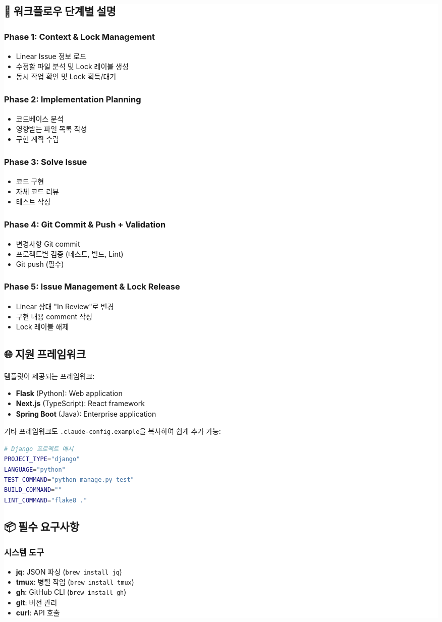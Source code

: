 ## 🎯 워크플로우 단계별 설명

### Phase 1: Context & Lock Management
- Linear Issue 정보 로드
- 수정할 파일 분석 및 Lock 레이블 생성
- 동시 작업 확인 및 Lock 획득/대기

### Phase 2: Implementation Planning
- 코드베이스 분석
- 영향받는 파일 목록 작성
- 구현 계획 수립

### Phase 3: Solve Issue
- 코드 구현
- 자체 코드 리뷰
- 테스트 작성

### Phase 4: Git Commit & Push + Validation
- 변경사항 Git commit
- 프로젝트별 검증 (테스트, 빌드, Lint)
- Git push (필수)

### Phase 5: Issue Management & Lock Release
- Linear 상태 "In Review"로 변경
- 구현 내용 comment 작성
- Lock 레이블 해제

## 🌐 지원 프레임워크

템플릿이 제공되는 프레임워크:

- **Flask** (Python): Web application
- **Next.js** (TypeScript): React framework
- **Spring Boot** (Java): Enterprise application

기타 프레임워크도 `.claude-config.example`을 복사하여 쉽게 추가 가능:

```bash
# Django 프로젝트 예시
PROJECT_TYPE="django"
LANGUAGE="python"
TEST_COMMAND="python manage.py test"
BUILD_COMMAND=""
LINT_COMMAND="flake8 ."
```

## 📦 필수 요구사항

### 시스템 도구
- **jq**: JSON 파싱 (`brew install jq`)
- **tmux**: 병렬 작업 (`brew install tmux`)
- **gh**: GitHub CLI (`brew install gh`)
- **git**: 버전 관리
- **curl**: API 호출
